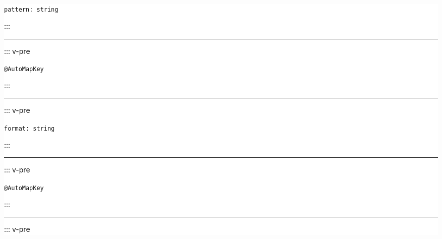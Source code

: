 <div class="method-overview">
<pre><code class="typescript-lang ">pattern<span class="token punctuation">:</span> <span class="token keyword">string</span></code></pre>

</div>



:::



***



::: v-pre

<div class="method-overview">
<pre><code class="typescript-lang ">@AutoMapKey</code></pre>

</div>



:::



***



::: v-pre

<div class="method-overview">
<pre><code class="typescript-lang ">format<span class="token punctuation">:</span> <span class="token keyword">string</span></code></pre>

</div>



:::



***



::: v-pre

<div class="method-overview">
<pre><code class="typescript-lang ">@AutoMapKey</code></pre>

</div>



:::



***



::: v-pre
